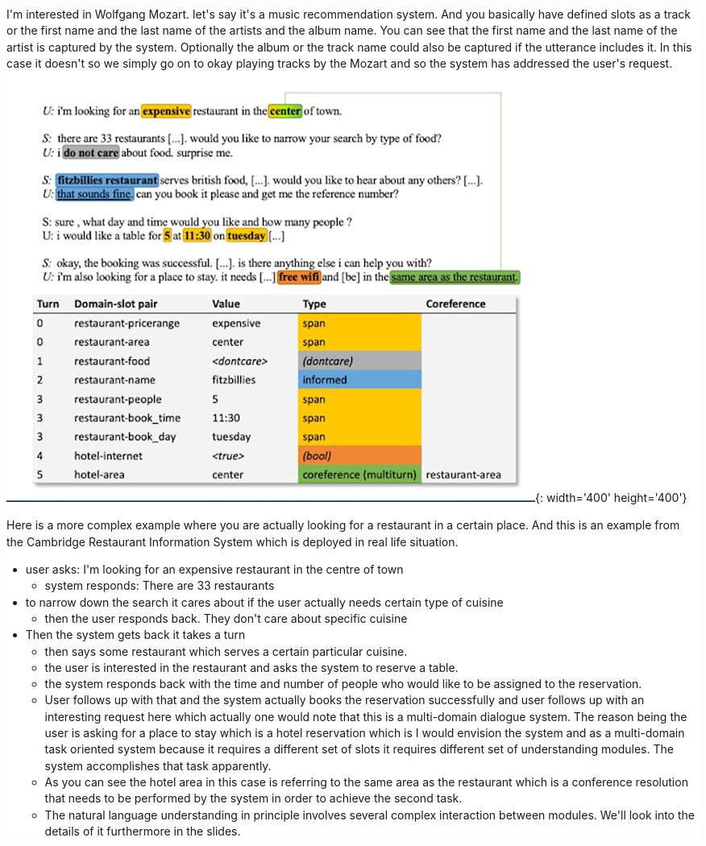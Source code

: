 I'm interested in Wolfgang Mozart. let's say it's a music recommendation system. And you basically have defined slots as a track or the first name and the last name of the artists and the album name. You can see that the first name and the last name of the artist is captured by the system. Optionally the album or the track name could also be captured if the utterance includes it. In this case it doesn't so we simply go on to okay playing tracks by the Mozart and so the system has addressed the user's request.

![image](../../../assets/posts/gatech/nlp/m8slot_fill1.png){: width='400' height='400'}

Here is a more complex example where you are actually looking for a restaurant in a certain place. And this is an example from the Cambridge Restaurant Information System which is deployed in real life situation.

* user asks: I'm looking for an expensive restaurant in the centre of town
  * system responds: There are 33 restaurants
* to narrow down the search it cares about if the user actually needs certain type of cuisine
  * then the user responds back. They don't care about specific cuisine
* Then the system gets back it takes a turn
  * then says some restaurant which serves a certain particular cuisine.
  * the user is interested in the restaurant and asks the system to reserve a table.
  * the system responds back with the time and number of people who would like to be assigned to the reservation.
  * User follows up with that and the system actually books the reservation successfully and user follows up with an interesting request here which actually one would note that this is a multi-domain dialogue system. The reason being the user is asking for a place to stay which is a hotel reservation which is I would envision the system and as a multi-domain task oriented system because it requires a different set of slots it requires different set of understanding modules. The system accomplishes that task apparently.
  * As you can see the hotel area in this case is referring to the same area as the restaurant which is a conference resolution that needs to be performed by the system in order to achieve the second task.
  * The natural language understanding in principle involves several complex interaction between modules. We'll look into the details of it furthermore in the slides.
